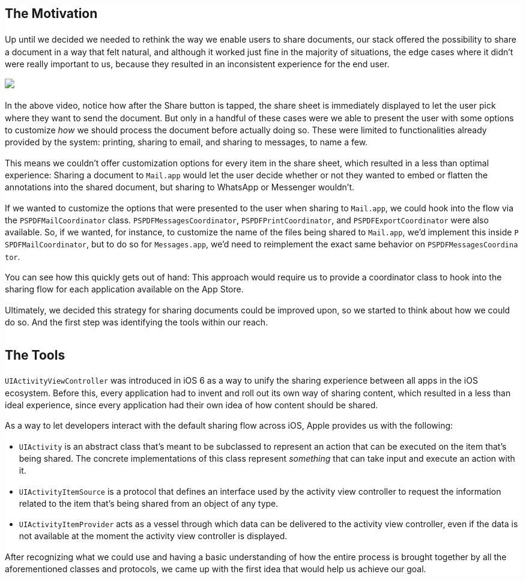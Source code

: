 ## The Motivation

Up until we decided we needed to rethink the way we enable users to share documents, our stack offered the possibility to share a document in a way that felt natural, and although it worked just fine in the majority of situations, the edge cases where it didn’t were really important to us, because they resulted in an inconsistent experience for the end user.

![](/images/blog/2019/embracing-the-limits-of-uiactivityviewcontroller/share_demo_7.gif#img-width-75)

In the above video, notice how after the Share button is tapped, the share sheet is immediately displayed to let the user pick where they want to send the document. But only in a handful of these cases were we able to present the user with some options to customize _how_ we should process the document before actually doing so. These were limited to functionalities already provided by the system: printing, sharing to email, and sharing to messages, to name a few.

This means we couldn’t offer customization options for every item in the share sheet, which resulted in a less than optimal experience: Sharing a document to `Mail.app` would let the user decide whether or not they wanted to embed or flatten the annotations into the shared document, but sharing to WhatsApp or Messenger wouldn’t.

If we wanted to customize the options that were presented to the user when sharing to `Mail.app`, we could hook into the flow via the `PSPDFMailCoordinator` class. `PSPDFMessagesCoordinator`, `PSPDFPrintCoordinator`, and `PSPDFExportCoordinator` were also available. So, if we wanted, for instance, to customize the name of the files being shared to `Mail.app`, we’d implement this inside `PSPDFMailCoordinator`, but to do so for `Messages.app`, we’d need to reimplement the exact same behavior on `PSPDFMessagesCoordinator`.

You can see how this quickly gets out of hand: This approach would require us to provide a coordinator class to hook into the sharing flow for each application available on the App Store.

Ultimately, we decided this strategy for sharing documents could be improved upon, so we started to think about how we could do so. And the first step was identifying the tools within our reach.

## The Tools

`UIActivityViewController` was introduced in iOS 6 as a way to unify the sharing experience between all apps in the iOS ecosystem. Before this, every application had to invent and roll out its own way of sharing content, which resulted in a less than ideal experience, since every application had their own idea of how content should be shared.

As a way to let developers interact with the default sharing flow across iOS, Apple provides us with the following:

- `UIActivity` is an abstract class that’s meant to be subclassed to represent an action that can be executed on the item that’s being shared. The concrete implementations of this class represent _something_ that can take input and execute an action with it.

- `UIActivityItemSource` is a protocol that defines an interface used by the activity view controller to request the information related to the item that’s being shared from an object of any type.

- `UIActivityItemProvider` acts as a vessel through which data can be delivered to the activity view controller, even if the data is not available at the moment the activity view controller is displayed.

After recognizing what we could use and having a basic understanding of how the entire process is brought together by all the aforementioned classes and protocols, we came up with the first idea that would help us achieve our goal.
